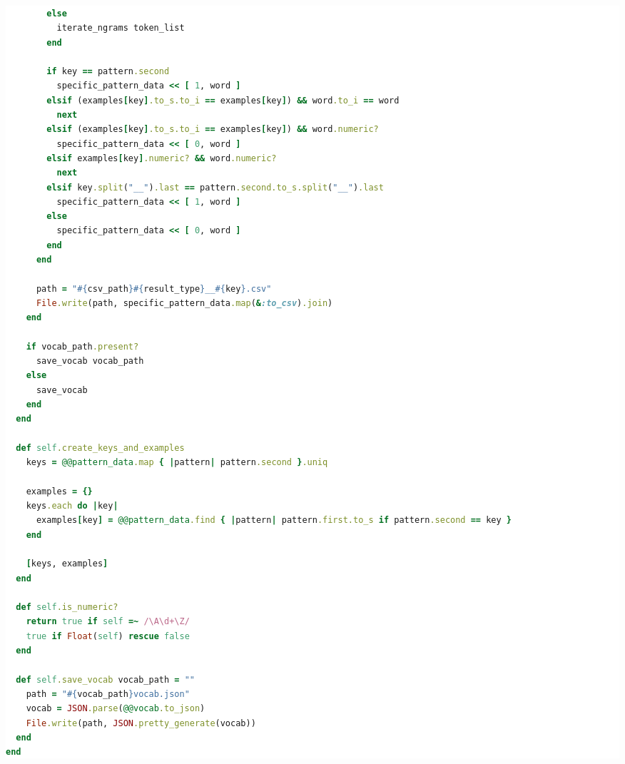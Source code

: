```ruby
        else
          iterate_ngrams token_list
        end

        if key == pattern.second
          specific_pattern_data << [ 1, word ]
        elsif (examples[key].to_s.to_i == examples[key]) && word.to_i == word
          next
        elsif (examples[key].to_s.to_i == examples[key]) && word.numeric?
          specific_pattern_data << [ 0, word ]
        elsif examples[key].numeric? && word.numeric?
          next
        elsif key.split("__").last == pattern.second.to_s.split("__").last
          specific_pattern_data << [ 1, word ]
        else
          specific_pattern_data << [ 0, word ]
        end
      end

      path = "#{csv_path}#{result_type}__#{key}.csv"
      File.write(path, specific_pattern_data.map(&:to_csv).join)
    end

    if vocab_path.present?
      save_vocab vocab_path
    else
      save_vocab
    end
  end

  def self.create_keys_and_examples
    keys = @@pattern_data.map { |pattern| pattern.second }.uniq

    examples = {}
    keys.each do |key|
      examples[key] = @@pattern_data.find { |pattern| pattern.first.to_s if pattern.second == key }
    end

    [keys, examples]
  end

  def self.is_numeric?
    return true if self =~ /\A\d+\Z/
    true if Float(self) rescue false
  end

  def self.save_vocab vocab_path = ""
    path = "#{vocab_path}vocab.json"
    vocab = JSON.parse(@@vocab.to_json)
    File.write(path, JSON.pretty_generate(vocab))
  end
end
```
